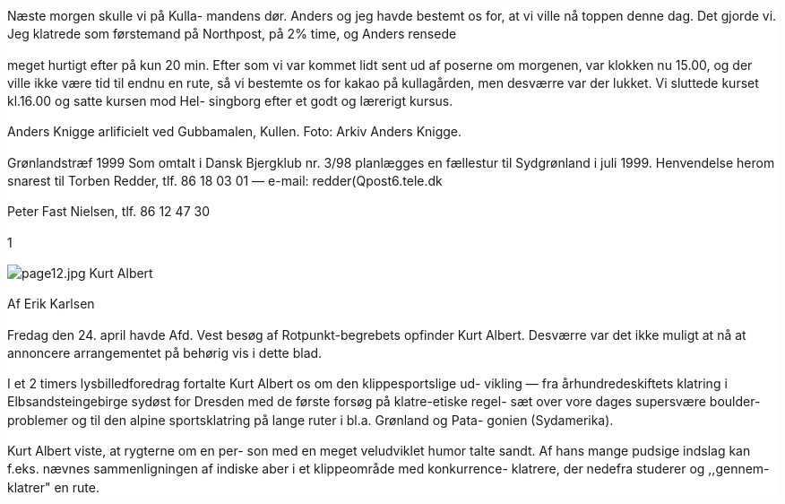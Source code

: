 Næste morgen skulle vi på Kulla-
mandens dør. Anders og jeg havde bestemt
os for, at vi ville nå toppen denne dag. Det
gjorde vi. Jeg klatrede som førstemand på
Northpost, på 2% time, og Anders rensede

meget hurtigt efter på kun 20 min. Efter
som vi var kommet lidt sent ud af poserne
om morgenen, var klokken nu 15.00, og
der ville ikke være tid til endnu en rute, så
vi bestemte os for kakao på kullagården,
men desværre var der lukket. Vi sluttede
kurset kl.16.00 og satte kursen mod Hel-
singborg efter et godt og lærerigt kursus.

Anders Knigge arlificielt ved Gubbamalen, Kullen. Foto: Arkiv Anders Knigge.

Grønlandstræf 1999
Som omtalt i Dansk Bjergklub nr. 3/98 planlægges en fællestur til
Sydgrønland i juli 1999.
Henvendelse herom snarest til
Torben Redder, tlf. 86 18 03 01 — e-mail: redder(Qpost6.tele.dk

Peter Fast Nielsen, tlf. 86 12 47 30

1




![page12.jpg](/1998/DB-1998-4/page12.jpg)
Kurt Albert

Af Erik Karlsen

Fredag den 24. april havde Afd. Vest
besøg af Rotpunkt-begrebets opfinder Kurt
Albert. Desværre var det ikke muligt at nå
at annoncere arrangementet på behørig vis
i dette blad.

I et 2 timers lysbilledforedrag fortalte
Kurt Albert os om den klippesportslige ud-
vikling — fra århundredeskiftets klatring i
Elbsandsteingebirge sydøst for Dresden
med de første forsøg på klatre-etiske regel-
sæt over vore dages supersvære boulder-
problemer og til den alpine sportsklatring
på lange ruter i bl.a. Grønland og Pata-
gonien (Sydamerika).

Kurt Albert viste, at rygterne om en per-
son med en meget veludviklet humor talte
sandt. Af hans mange pudsige indslag kan
f.eks. nævnes sammenligningen af indiske
aber i et klippeområde med konkurrence-
klatrere, der nedefra studerer og ,,gennem-
klatrer" en rute.
